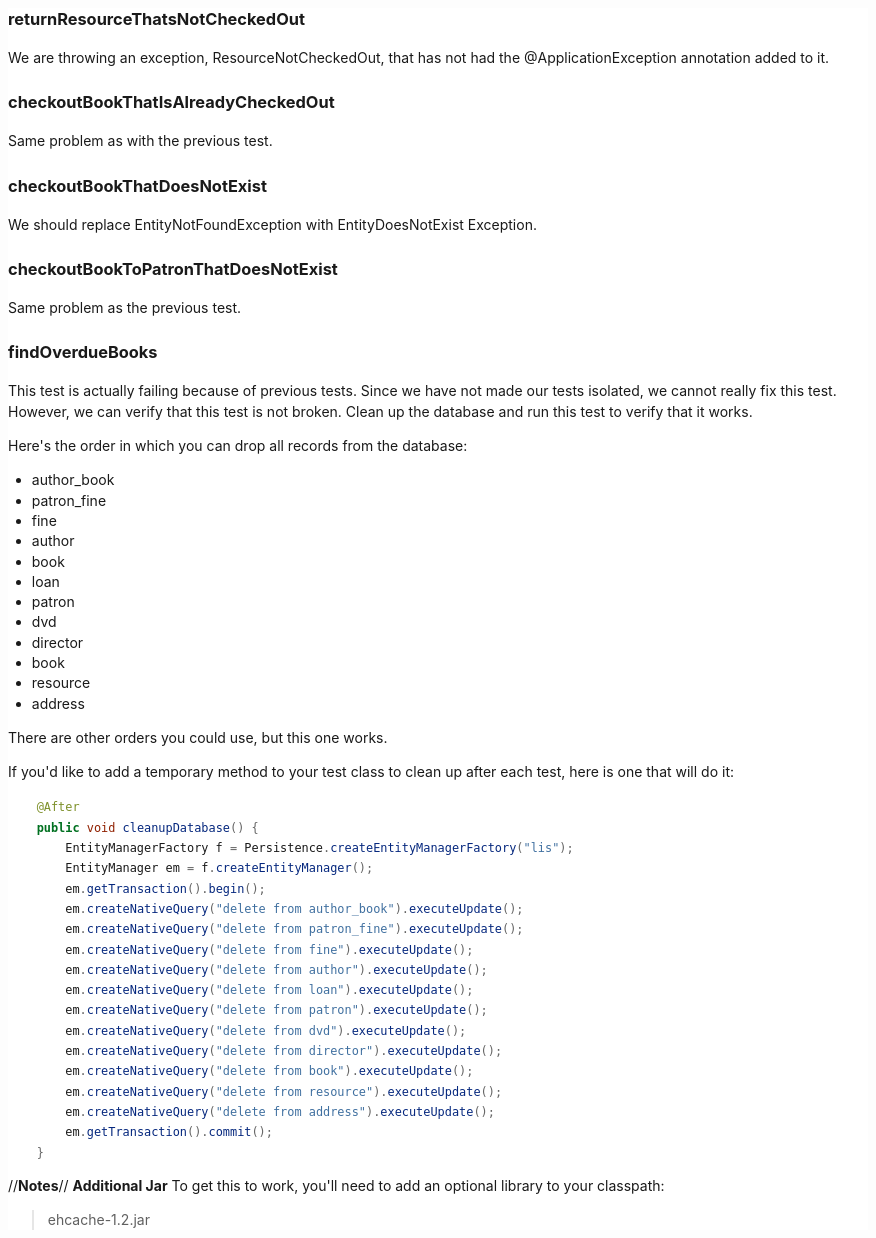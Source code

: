 ### returnResourceThatsNotCheckedOut
We are throwing an exception, ResourceNotCheckedOut, that has not had the @ApplicationException annotation added to it.

### checkoutBookThatIsAlreadyCheckedOut
Same problem as with the previous test.

### checkoutBookThatDoesNotExist
We should replace EntityNotFoundException with EntityDoesNotExist Exception.

### checkoutBookToPatronThatDoesNotExist
Same problem as the previous test.

### findOverdueBooks
This test is actually failing because of previous tests. Since we have not made our tests isolated, we cannot really fix this test. However, we can verify that this test is not broken. Clean up the database and run this test to verify that it works.

Here's the order in which you can drop all records from the database:
* author_book
* patron_fine
* fine
* author
* book
* loan
* patron
* dvd
* director
* book
* resource
* address

There are other orders you could use, but this one works.

If you'd like to add a temporary method to your test class to clean up after each test, here is one that will do it:
```java
    @After
    public void cleanupDatabase() {
        EntityManagerFactory f = Persistence.createEntityManagerFactory("lis");
        EntityManager em = f.createEntityManager();
        em.getTransaction().begin();
        em.createNativeQuery("delete from author_book").executeUpdate();
        em.createNativeQuery("delete from patron_fine").executeUpdate();
        em.createNativeQuery("delete from fine").executeUpdate();
        em.createNativeQuery("delete from author").executeUpdate();
        em.createNativeQuery("delete from loan").executeUpdate();
        em.createNativeQuery("delete from patron").executeUpdate();
        em.createNativeQuery("delete from dvd").executeUpdate();
        em.createNativeQuery("delete from director").executeUpdate();
        em.createNativeQuery("delete from book").executeUpdate();
        em.createNativeQuery("delete from resource").executeUpdate();
        em.createNativeQuery("delete from address").executeUpdate();
        em.getTransaction().commit();
    }
```
//**Notes**//
**Additional Jar**
To get this to work, you'll need to add an optional library to your classpath:
> ehcache-1.2.jar
